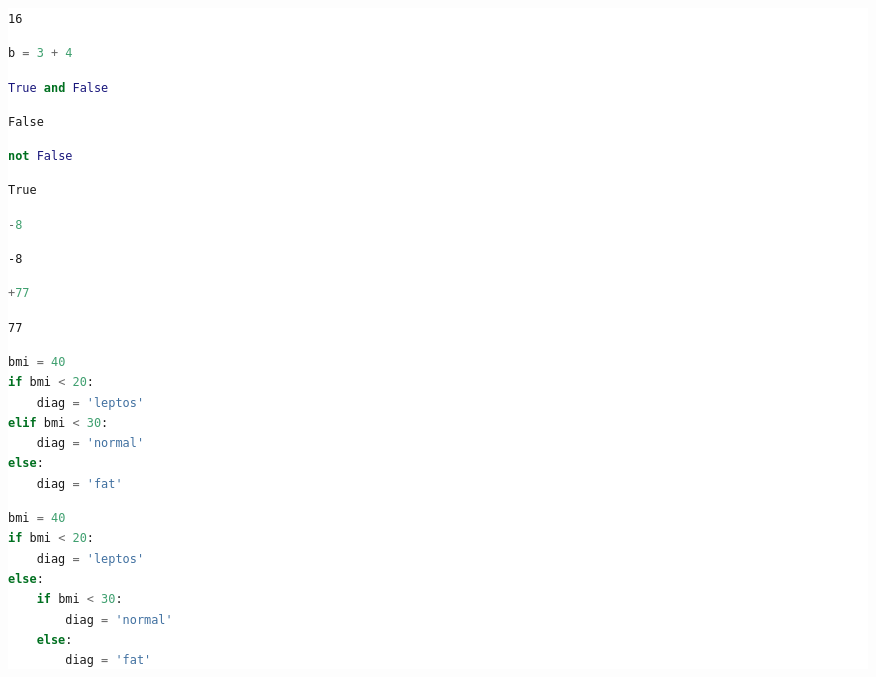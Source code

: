     16



```python
b = 3 + 4
```


```python
True and False
```




    False




```python
not False
```




    True




```python
-8
```




    -8




```python
+77
```




    77




```python
bmi = 40
if bmi < 20:
    diag = 'leptos'
elif bmi < 30:
    diag = 'normal'
else:
    diag = 'fat'
```


```python
bmi = 40
if bmi < 20:
    diag = 'leptos'
else:
    if bmi < 30:
        diag = 'normal'
    else:
        diag = 'fat'
```

